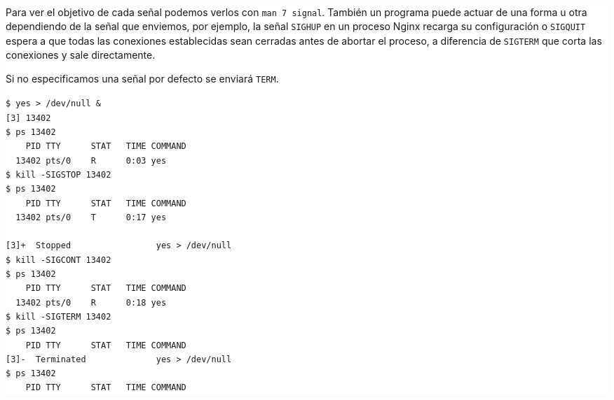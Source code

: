 Para ver el objetivo de cada señal podemos verlos con `man 7 signal`. También un programa puede actuar de una forma u otra dependiendo de la señal que enviemos, por ejemplo, la señal `SIGHUP` en un proceso Nginx recarga su configuración o `SIGQUIT` espera a que todas las conexiones establecidas sean cerradas antes de abortar el proceso, a diferencia de `SIGTERM` que corta las conexiones y sale directamente.

Si no especificamos una señal por defecto se enviará `TERM`.

```shell
$ yes > /dev/null &
[3] 13402
$ ps 13402
    PID TTY      STAT   TIME COMMAND
  13402 pts/0    R      0:03 yes
$ kill -SIGSTOP 13402
$ ps 13402
    PID TTY      STAT   TIME COMMAND
  13402 pts/0    T      0:17 yes

[3]+  Stopped                 yes > /dev/null
$ kill -SIGCONT 13402
$ ps 13402
    PID TTY      STAT   TIME COMMAND
  13402 pts/0    R      0:18 yes
$ kill -SIGTERM 13402
$ ps 13402
    PID TTY      STAT   TIME COMMAND
[3]-  Terminated              yes > /dev/null
$ ps 13402
    PID TTY      STAT   TIME COMMAND
```
